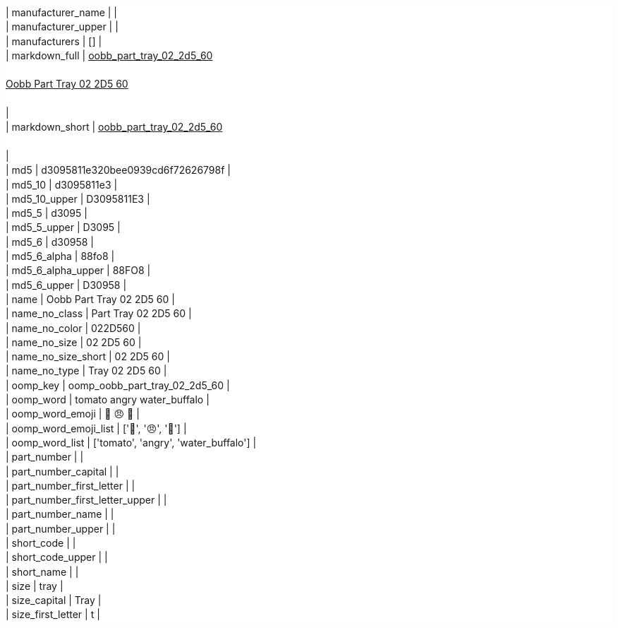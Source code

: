 | manufacturer_name |  |  
| manufacturer_upper |  |  
| manufacturers | [] |  
| markdown_full | [oobb_part_tray_02_2d5_60](https://github.com/oomlout/oomlout_oomp_current_version_messy/tree/main/parts/oobb_part_tray_02_2d5_60)<br>[](https://github.com/oomlout/oomlout_oomp_current_version_messy/tree/main/parts/oobb_part_tray_02_2d5_60)<br>[Oobb Part Tray 02 2D5 60](https://github.com/oomlout/oomlout_oomp_current_version_messy/tree/main/parts/oobb_part_tray_02_2d5_60)<br><br> |  
| markdown_short | [oobb_part_tray_02_2d5_60](https://github.com/oomlout/oomlout_oomp_current_version_messy/tree/main/parts/oobb_part_tray_02_2d5_60)<br><br> |  
| md5 | d3095811e320bee0939cd6f72626798f |  
| md5_10 | d3095811e3 |  
| md5_10_upper | D3095811E3 |  
| md5_5 | d3095 |  
| md5_5_upper | D3095 |  
| md5_6 | d30958 |  
| md5_6_alpha | 88fo8 |  
| md5_6_alpha_upper | 88FO8 |  
| md5_6_upper | D30958 |  
| name | Oobb Part Tray 02 2D5 60 |  
| name_no_class | Part Tray 02 2D5 60 |  
| name_no_color | 022D560 |  
| name_no_size | 02 2D5 60 |  
| name_no_size_short | 02 2D5 60 |  
| name_no_type | Tray 02 2D5 60 |  
| oomp_key | oomp_oobb_part_tray_02_2d5_60 |  
| oomp_word | tomato angry water_buffalo |  
| oomp_word_emoji | :tomato: :angry: :water_buffalo: |  
| oomp_word_emoji_list | [':tomato:', ':angry:', ':water_buffalo:'] |  
| oomp_word_list | ['tomato', 'angry', 'water_buffalo'] |  
| part_number |  |  
| part_number_capital |  |  
| part_number_first_letter |  |  
| part_number_first_letter_upper |  |  
| part_number_name |  |  
| part_number_upper |  |  
| short_code |  |  
| short_code_upper |  |  
| short_name |  |  
| size | tray |  
| size_capital | Tray |  
| size_first_letter | t |  